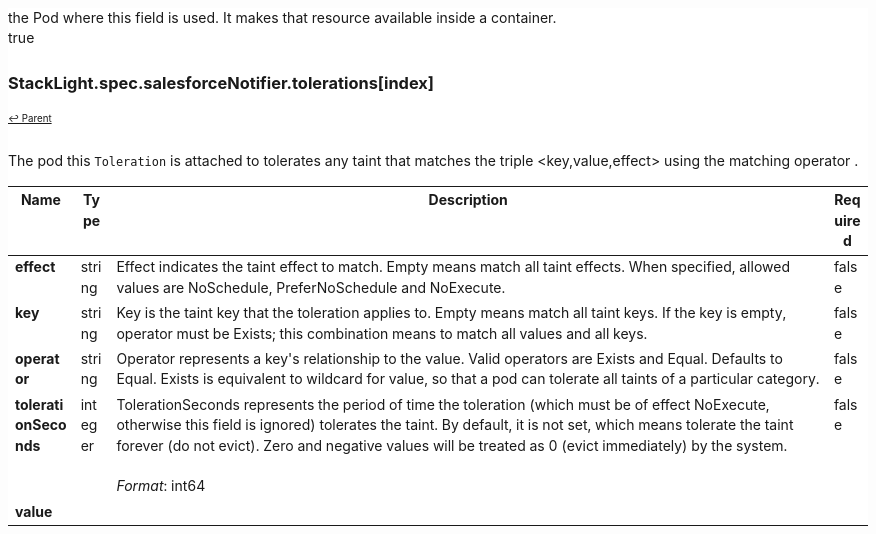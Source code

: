 the Pod where this field is used. It makes that resource available
inside a container.<br/>
        </td>
        <td>true</td>
      </tr></tbody>
</table>


### StackLight.spec.salesforceNotifier.tolerations[index]
<sup><sup>[↩ Parent](#stacklightspecsalesforcenotifier)</sup></sup>



The pod this `Toleration` is attached to tolerates any taint that matches
the triple <key,value,effect> using the matching operator <operator>.

<table>
    <thead>
        <tr>
            <th>Name</th>
            <th>Type</th>
            <th>Description</th>
            <th>Required</th>
        </tr>
    </thead>
    <tbody><tr>
        <td><b>effect</b></td>
        <td>string</td>
        <td>
          Effect indicates the taint effect to match. Empty means match all taint effects.
When specified, allowed values are NoSchedule, PreferNoSchedule and NoExecute.<br/>
        </td>
        <td>false</td>
      </tr><tr>
        <td><b>key</b></td>
        <td>string</td>
        <td>
          Key is the taint key that the toleration applies to. Empty means match all taint keys.
If the key is empty, operator must be Exists; this combination means to match all values and all keys.<br/>
        </td>
        <td>false</td>
      </tr><tr>
        <td><b>operator</b></td>
        <td>string</td>
        <td>
          Operator represents a key's relationship to the value.
Valid operators are Exists and Equal. Defaults to Equal.
Exists is equivalent to wildcard for value, so that a pod can
tolerate all taints of a particular category.<br/>
        </td>
        <td>false</td>
      </tr><tr>
        <td><b>tolerationSeconds</b></td>
        <td>integer</td>
        <td>
          TolerationSeconds represents the period of time the toleration (which must be
of effect NoExecute, otherwise this field is ignored) tolerates the taint. By default,
it is not set, which means tolerate the taint forever (do not evict). Zero and
negative values will be treated as 0 (evict immediately) by the system.<br/>
          <br/>
            <i>Format</i>: int64<br/>
        </td>
        <td>false</td>
      </tr><tr>
        <td><b>value</b></td>